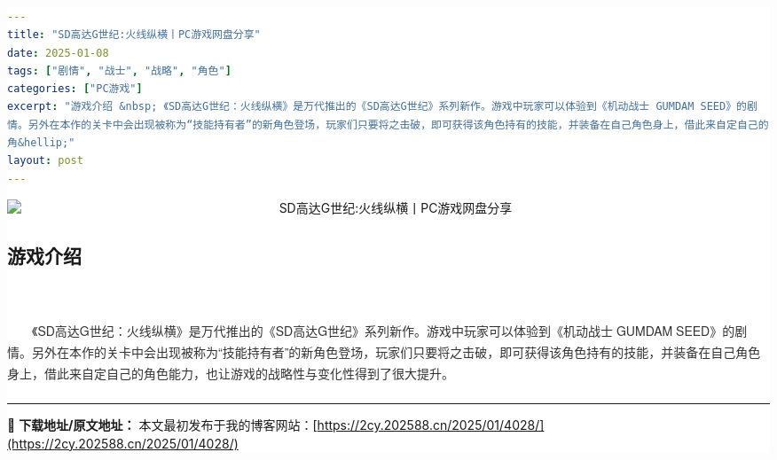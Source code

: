 ```yaml
---
title: "SD高达G世纪:火线纵横丨PC游戏网盘分享"
date: 2025-01-08
tags: ["剧情", "战士", "战略", "角色"]
categories: ["PC游戏"]
excerpt: "游戏介绍 &nbsp; 《SD高达G世纪：火线纵横》是万代推出的《SD高达G世纪》系列新作。游戏中玩家可以体验到《机动战士 GUMDAM SEED》的剧情。另外在本作的关卡中会出现被称为“技能持有者”的新角色登场，玩家们只要将之击破，即可获得该角色持有的技能，并装备在自己角色身上，借此来自定自己的角&hellip;"
layout: post
---
```


<div>
<div></div>
<div>
<p style="text-align: center;"><img style="display: block; margin-left: auto; margin-right: auto; width: 100%; height: auto;" src="https://2cy.202588.cn//wp-content/uploads/2025/01/20250108_677e0da0d3d09.webp" alt="SD高达G世纪:火线纵横丨PC游戏网盘分享" /></p>

<h2 style="white-space: normal; text-align: left;">游戏介绍</h2>
<div style="white-space: normal; overflow-wrap: break-word; color: #333333; margin-bottom: 15px; text-indent: 2em; line-height: 24px; zoom: 1; font-family: 'Helvetica Neue', Helvetica, Arial, 'PingFang SC', 'Hiragino Sans GB', 'Microsoft YaHei', 'WenQuanYi Micro Hei', sans-serif; background-color: #ffffff; text-align: left;" data-pid="5">
<div style="overflow-wrap: break-word; margin-bottom: 15px; text-indent: 2em; line-height: 24px; zoom: 1; text-align: left;" data-pid="6">
<div style="overflow-wrap: break-word; margin-bottom: 15px; text-indent: 2em; line-height: 24px; zoom: 1; text-align: left;" data-pid="4">
<div style="text-align: left;">

&nbsp;
<div style="overflow-wrap: break-word; margin-bottom: 15px; text-indent: 2em; line-height: 24px; zoom: 1; text-align: left;" data-pid="4"><span style="color: #333333; font-family: 'Helvetica Neue', Helvetica, Arial, 'PingFang SC', 'Hiragino Sans GB', 'Microsoft YaHei', 'WenQuanYi Micro Hei', sans-serif; text-indent: 28px; background-color: #ffffff;">《SD高达G世纪：火线纵横》是万代推出的《SD高达G世纪》系列新作。游戏中玩家可以体验到《机动战士 GUMDAM SEED》的剧情。另外在本作的关卡中会出现被称为“技能持有者”的新角色登场，玩家们只要将之击破，即可获得该角色持有的技能，并装备在自己角色身上，借此来自定自己的角色能力，也让游戏的战略性与变化性得到了很大提升。</span></div>
</div>
</div>
</div>
</div>
<h3 style="white-space: normal; text-align: left;"></h3>
</div>
</div>

---
📖 **下载地址/原文地址：** 本文最初发布于我的博客网站：[https://2cy.202588.cn/2025/01/4028/](https://2cy.202588.cn/2025/01/4028/)
